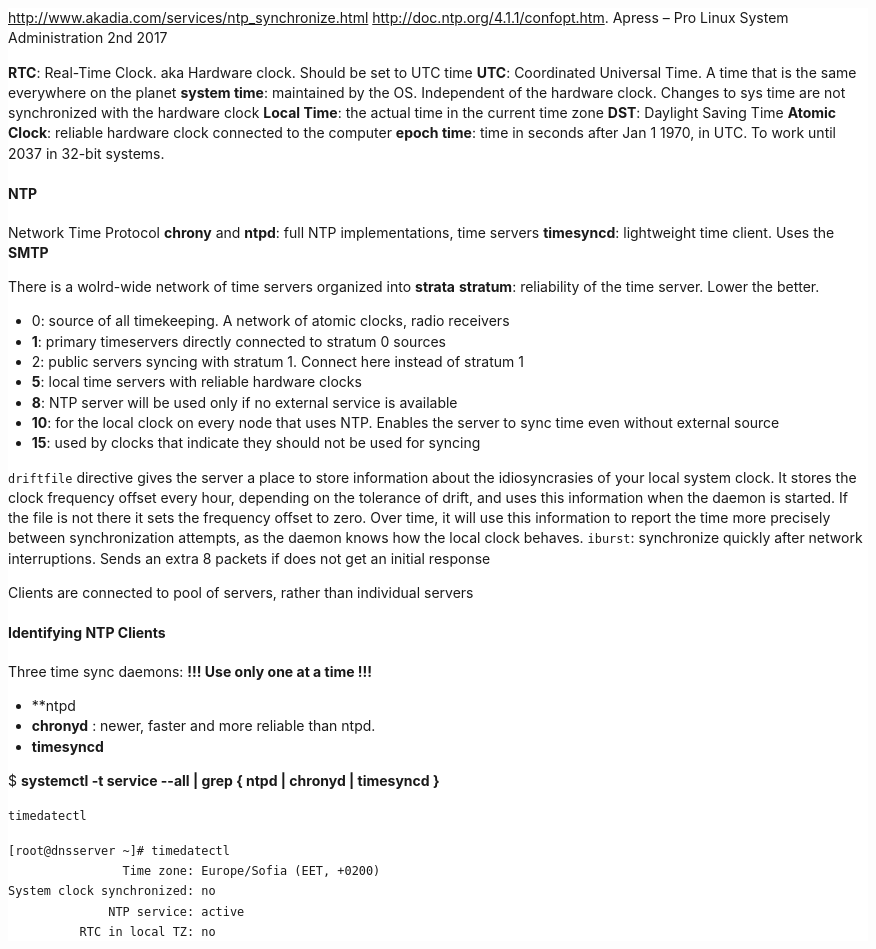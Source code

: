 
http://www.akadia.com/services/ntp_synchronize.html
http://doc.ntp.org/4.1.1/confopt.htm.
Apress – Pro Linux System Administration 2nd 2017

**RTC**: Real-Time Clock. aka Hardware clock. Should be set to UTC time
**UTC**: Coordinated Universal Time. A time that is the same everywhere on the planet
**system time**: maintained by the OS. Independent of the hardware clock. Changes to sys time are not synchronized with the hardware clock
**Local Time**: the actual time in the current time zone
**DST**: Daylight Saving Time
**Atomic Clock**: reliable hardware clock connected to the computer
**epoch time**: time in seconds after Jan 1 1970, in UTC. To work until 2037 in 32-bit systems.
#### NTP

Network Time Protocol
**chrony** and **ntpd**: full NTP implementations, time servers
**timesyncd**: lightweight time client. Uses the **SMTP**

There is a wolrd-wide network of time servers organized into **strata**
**stratum**: reliability of the time server. Lower the better. 
* 0: source of all timekeeping. A network of atomic clocks, radio receivers
* **1**:  primary timeservers directly connected to stratum 0 sources
* 2: public servers syncing with stratum 1. Connect here instead of stratum 1
* **5**: local time servers with reliable hardware clocks
* **8**: NTP server will be used only if no external service is available
* **10**: for the local clock on every node that uses NTP. Enables the server to sync time even without external source
* **15**: used by clocks that indicate they should not be used for syncing

`driftfile` directive gives the server a place to store information about the idiosyncrasies of your local system clock. It stores the clock frequency offset every hour, depending on the tolerance of drift, and uses this information when the daemon is started. If the file is not there it sets the frequency offset to zero.
Over time, it will use this information to report the time more precisely between synchronization attempts, as the daemon knows how the local clock behaves.
`iburst`: synchronize quickly after network interruptions. Sends an extra 8 packets if does 
not get an initial response

Clients are connected to pool of servers, rather than individual servers

#### Identifying NTP Clients

Three time sync daemons: **!!! Use only one at a time !!!**
* **ntpd
* **chronyd** : newer, faster and more reliable than ntpd.
* **timesyncd**

$ **systemctl -t service --all | grep { ntpd | chronyd | timesyncd }**

``` bash
timedatectl
```

```
[root@dnsserver ~]# timedatectl
                Time zone: Europe/Sofia (EET, +0200)
System clock synchronized: no
              NTP service: active
          RTC in local TZ: no
```
